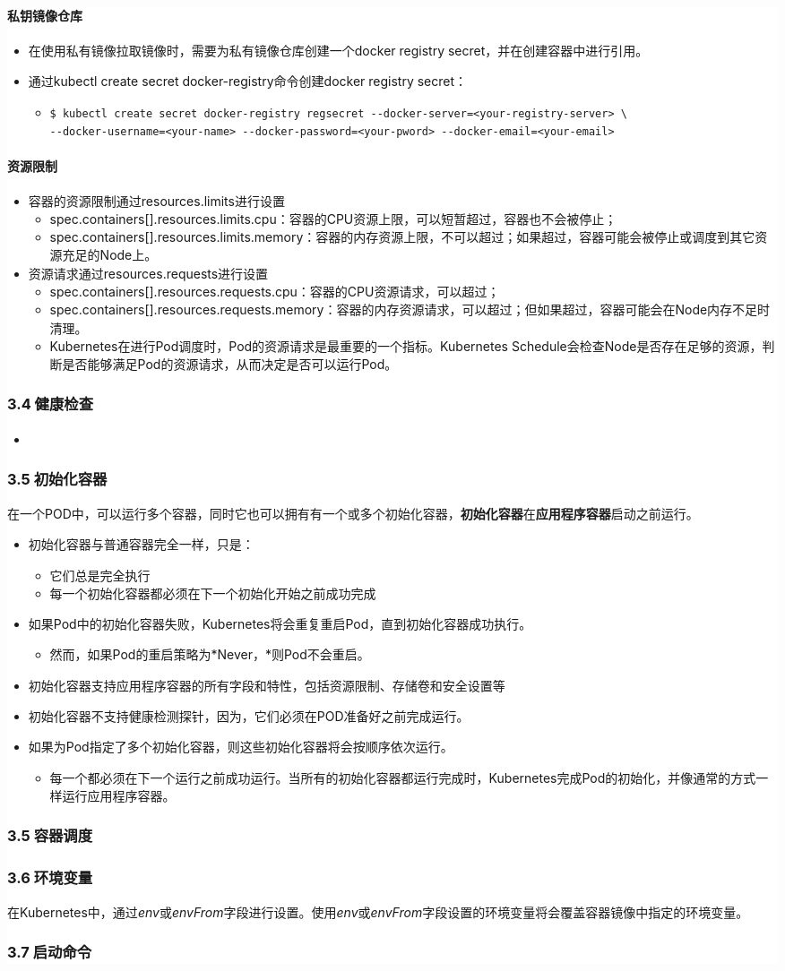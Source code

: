 

#### 私钥镜像仓库

- 在使用私有镜像拉取镜像时，需要为私有镜像仓库创建一个docker registry secret，并在创建容器中进行引用。

- 通过kubectl create secret docker-registry命令创建docker registry secret：

  - ```
    $ kubectl create secret docker-registry regsecret --docker-server=<your-registry-server> \
    --docker-username=<your-name> --docker-password=<your-pword> --docker-email=<your-email>
    ```



#### **资源限制**

- 容器的资源限制通过resources.limits进行设置
  - spec.containers[].resources.limits.cpu：容器的CPU资源上限，可以短暂超过，容器也不会被停止；
  - spec.containers[].resources.limits.memory：容器的内存资源上限，不可以超过；如果超过，容器可能会被停止或调度到其它资源充足的Node上。
- 资源请求通过resources.requests进行设置
  - spec.containers[].resources.requests.cpu：容器的CPU资源请求，可以超过；
  - spec.containers[].resources.requests.memory：容器的内存资源请求，可以超过；但如果超过，容器可能会在Node内存不足时清理。
  - Kubernetes在进行Pod调度时，Pod的资源请求是最重要的一个指标。Kubernetes Schedule会检查Node是否存在足够的资源，判断是否能够满足Pod的资源请求，从而决定是否可以运行Pod。



### **3.4 健康检查**

- 

### 3.5 **初始化容器**

在一个POD中，可以运行多个容器，同时它也可以拥有有一个或多个初始化容器，**初始化容器**在**应用程序容器**启动之前运行。

- 初始化容器与普通容器完全一样，只是：
  - 它们总是完全执行
  - 每一个初始化容器都必须在下一个初始化开始之前成功完成

- 如果Pod中的初始化容器失败，Kubernetes将会重复重启Pod，直到初始化容器成功执行。
  - 然而，如果Pod的重启策略为*Never，*则Pod不会重启。
- 初始化容器支持应用程序容器的所有字段和特性，包括资源限制、存储卷和安全设置等
- 初始化容器不支持健康检测探针，因为，它们必须在POD准备好之前完成运行。
- 如果为Pod指定了多个初始化容器，则这些初始化容器将会按顺序依次运行。
  - 每一个都必须在下一个运行之前成功运行。当所有的初始化容器都运行完成时，Kubernetes完成Pod的初始化，并像通常的方式一样运行应用程序容器。

### 3.5 **容器调度**



### 3.6 **环境变量**

在Kubernetes中，通过*env*或*envFrom*字段进行设置。使用*env*或*envFrom*字段设置的环境变量将会覆盖容器镜像中指定的环境变量。



### **3.7** **启动命令**
